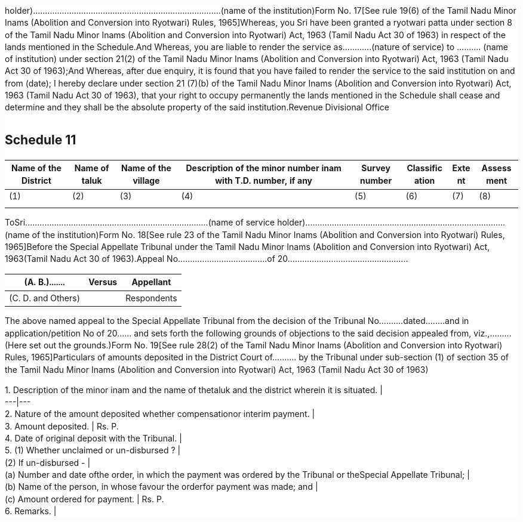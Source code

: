 holder)..............................................................................(name
of the institution)Form No. 17[See rule 19(6) of the Tamil Nadu Minor Inams
(Abolition and Conversion into Ryotwari) Rules, 1965]Whereas, you Sri have
been granted a ryotwari patta under section 8 of the Tamil Nadu Minor Inams
(Abolition and Conversion into Ryotwari) Act, 1963 (Tamil Nadu Act 30 of 1963)
in respect of the lands mentioned in the Schedule.And Whereas, you are liable
to render the service as............(nature of service) to .......... (name of
institution) under section 21(2) of the Tamil Nadu Minor Inams (Abolition and
Conversion into Ryotwari) Act, 1963 (Tamil Nadu Act 30 of 1963);And Whereas,
after due enquiry, it is found that you have failed to render the service to
the said institution on and from (date); I hereby declare under section 21
(7)(b) of the Tamil Nadu Minor Inams (Abolition and Conversion into Ryotwari)
Act, 1963 (Tamil Nadu Act 30 of 1963), that your right to occupy permanently
the lands mentioned in the Schedule shall cease and determine and they shall
be the absolute property of the said institution.Revenue Divisional Office

## Schedule 11

Name of the District | Name of taluk | Name of the village |  Description of the minor number inam with T.D. number, if any | Survey number | Classification | Extent | Assessment  
---|---|---|---|---|---|---|---  
(1) | (2) | (3) | (4) | (5) | (6) | (7) | (8)  
|  |  |  |  |  |  |   
  
ToSri............................................................................(name
of service
holder)...................................................................................(name
of the institution)Form No. 18[See rule 23 of the Tamil Nadu Minor Inams
(Abolition and Conversion into Ryotwari) Rules, 1965]Before the Special
Appellate Tribunal under the Tamil Nadu Minor Inams (Abolition and Conversion
into Ryotwari) Act, 1963(Tamil Nadu Act 30 of 1963).Appeal
No.....................................of
20..................................................

(A. B.)....... | Versus | Appellant  
---|---|---  
(C. D. and Others) |  | Respondents  
  
The above named appeal to the Special Appellate Tribunal from the decision of
the Tribunal No..........dated........and in application/petition No of
20...... and sets forth the following grounds of objections to the said
decision appealed from, viz.,.........(Here set out the grounds.)Form No.
19[See rule 28(2) of the Tamil Nadu Minor Inams (Abolition and Conversion into
Ryotwari) Rules, 1965]Particulars of amounts deposited in the District Court
of.......... by the Tribunal under sub-section (1) of section 35 of the Tamil
Nadu Minor Inams (Abolition and Conversion into Ryotwari) Act, 1963 (Tamil
Nadu Act 30 of 1963)

1\. Description of the minor inam and the name of thetaluk and the district wherein it is situated. |   
---|---  
2\. Nature of the amount deposited whether compensationor interim payment. |   
3\. Amount deposited. | Rs. P.  
4\. Date of original deposit with the Tribunal. |   
5\. (1) Whether unclaimed or un-disbursed ? |   
(2) If un-disbursed - |   
(a) Number and date ofthe order, in which the payment was ordered by the Tribunal or theSpecial Appellate Tribunal; |   
(b) Name of the person, in whose favour the orderfor payment was made; and |   
(c) Amount ordered for payment. | Rs. P.  
6\. Remarks. |   
  